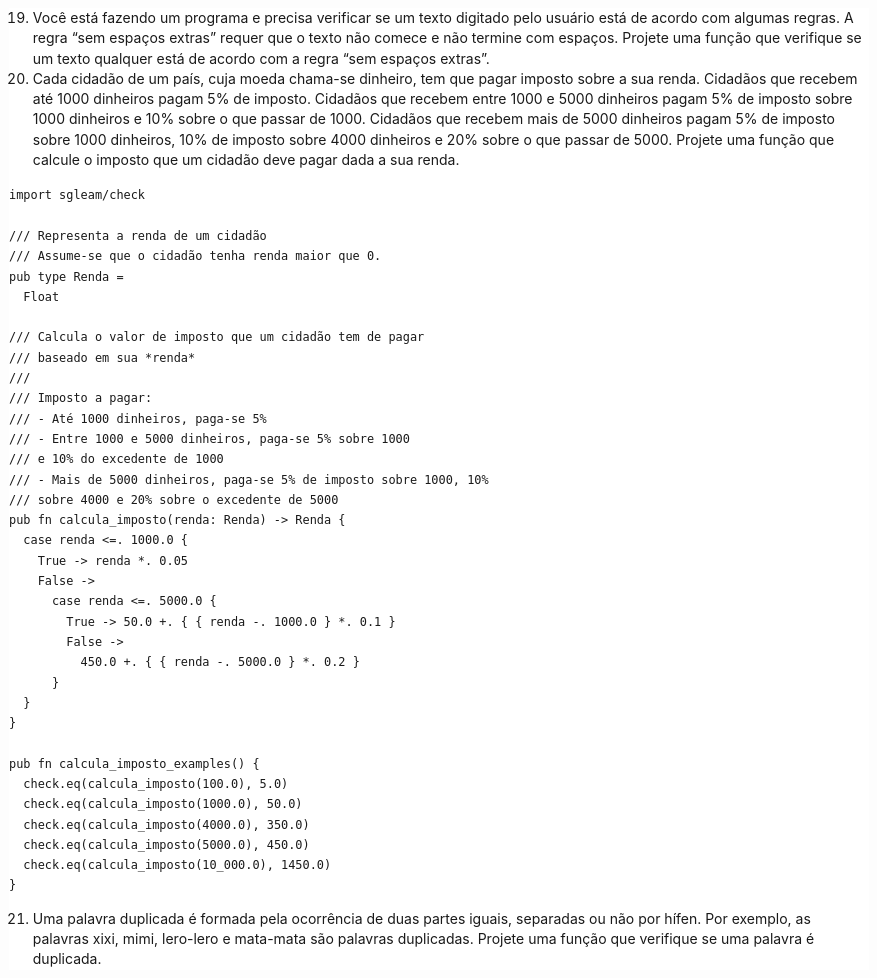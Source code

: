 19. Você está fazendo um programa e precisa verificar se um texto digitado pelo usuário está de acordo
    com algumas regras. A regra “sem espaços extras” requer que o texto não comece e não termine com
    espaços. Projete uma função que verifique se um texto qualquer está de acordo com a regra “sem
    espaços extras”.
20. Cada cidadão de um país, cuja moeda chama-se dinheiro, tem que pagar imposto sobre a sua renda.
    Cidadãos que recebem até 1000 dinheiros pagam 5% de imposto. Cidadãos que recebem entre 1000 e
    5000 dinheiros pagam 5% de imposto sobre 1000 dinheiros e 10% sobre o que passar de 1000. Cidadãos
    que recebem mais de 5000 dinheiros pagam 5% de imposto sobre 1000 dinheiros, 10% de imposto sobre
    4000 dinheiros e 20% sobre o que passar de 5000. Projete uma função que calcule o imposto que um
    cidadão deve pagar dada a sua renda.

```Gleam
import sgleam/check

/// Representa a renda de um cidadão
/// Assume-se que o cidadão tenha renda maior que 0.
pub type Renda =
  Float

/// Calcula o valor de imposto que um cidadão tem de pagar
/// baseado em sua *renda*
///
/// Imposto a pagar:
/// - Até 1000 dinheiros, paga-se 5%
/// - Entre 1000 e 5000 dinheiros, paga-se 5% sobre 1000
/// e 10% do excedente de 1000
/// - Mais de 5000 dinheiros, paga-se 5% de imposto sobre 1000, 10%
/// sobre 4000 e 20% sobre o excedente de 5000
pub fn calcula_imposto(renda: Renda) -> Renda {
  case renda <=. 1000.0 {
    True -> renda *. 0.05
    False ->
      case renda <=. 5000.0 {
        True -> 50.0 +. { { renda -. 1000.0 } *. 0.1 }
        False ->
          450.0 +. { { renda -. 5000.0 } *. 0.2 }
      }
  }
}

pub fn calcula_imposto_examples() {
  check.eq(calcula_imposto(100.0), 5.0)
  check.eq(calcula_imposto(1000.0), 50.0)
  check.eq(calcula_imposto(4000.0), 350.0)
  check.eq(calcula_imposto(5000.0), 450.0)
  check.eq(calcula_imposto(10_000.0), 1450.0)
}
```

21. Uma palavra duplicada é formada pela ocorrência de duas partes iguais, separadas ou não por hífen.
    Por exemplo, as palavras xixi, mimi, lero-lero e mata-mata são palavras duplicadas. Projete uma
    função que verifique se uma palavra é duplicada.
